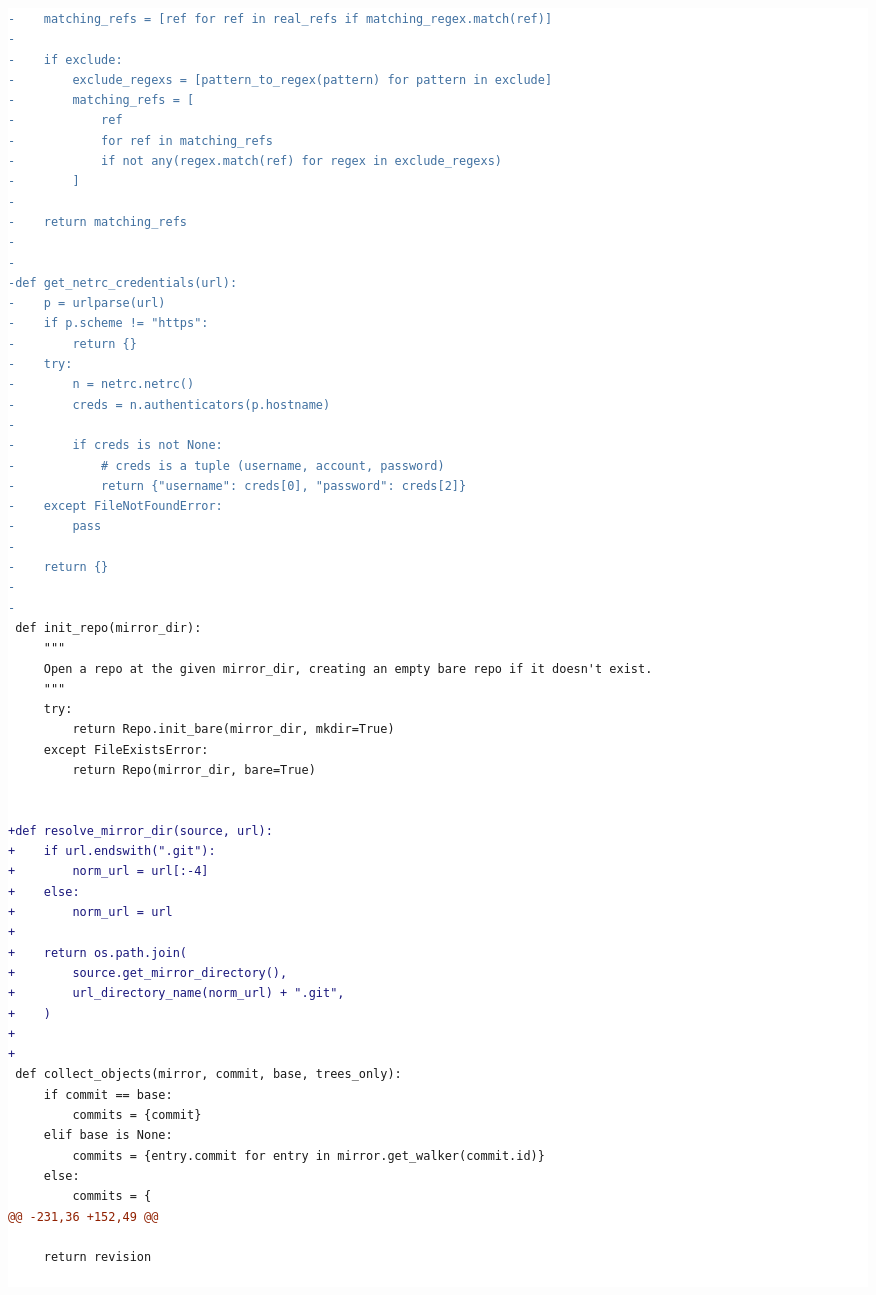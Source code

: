 ```diff
-    matching_refs = [ref for ref in real_refs if matching_regex.match(ref)]
-
-    if exclude:
-        exclude_regexs = [pattern_to_regex(pattern) for pattern in exclude]
-        matching_refs = [
-            ref
-            for ref in matching_refs
-            if not any(regex.match(ref) for regex in exclude_regexs)
-        ]
-
-    return matching_refs
-
-
-def get_netrc_credentials(url):
-    p = urlparse(url)
-    if p.scheme != "https":
-        return {}
-    try:
-        n = netrc.netrc()
-        creds = n.authenticators(p.hostname)
-
-        if creds is not None:
-            # creds is a tuple (username, account, password)
-            return {"username": creds[0], "password": creds[2]}
-    except FileNotFoundError:
-        pass
-
-    return {}
-
-
 def init_repo(mirror_dir):
     """
     Open a repo at the given mirror_dir, creating an empty bare repo if it doesn't exist.
     """
     try:
         return Repo.init_bare(mirror_dir, mkdir=True)
     except FileExistsError:
         return Repo(mirror_dir, bare=True)
 
 
+def resolve_mirror_dir(source, url):
+    if url.endswith(".git"):
+        norm_url = url[:-4]
+    else:
+        norm_url = url
+
+    return os.path.join(
+        source.get_mirror_directory(),
+        url_directory_name(norm_url) + ".git",
+    )
+
+
 def collect_objects(mirror, commit, base, trees_only):
     if commit == base:
         commits = {commit}
     elif base is None:
         commits = {entry.commit for entry in mirror.get_walker(commit.id)}
     else:
         commits = {
@@ -231,36 +152,49 @@
 
     return revision
 
```